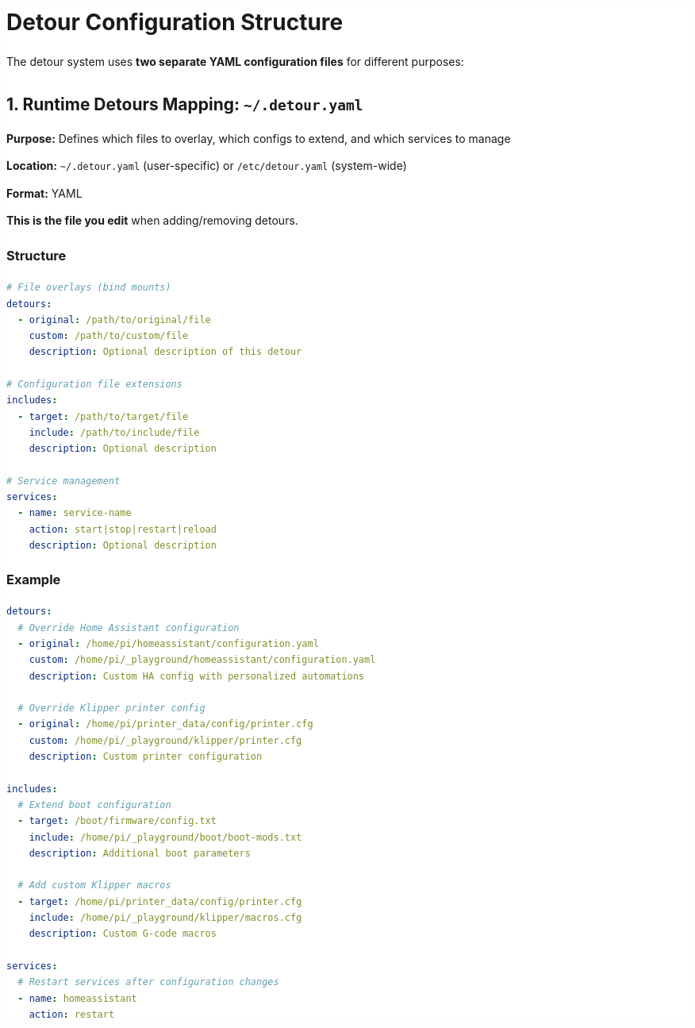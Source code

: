 # Detour Configuration Structure

The detour system uses **two separate YAML configuration files** for different purposes:

## 1. Runtime Detours Mapping: `~/.detour.yaml`

**Purpose:** Defines which files to overlay, which configs to extend, and which services to manage

**Location:** `~/.detour.yaml` (user-specific) or `/etc/detour.yaml` (system-wide)

**Format:** YAML

**This is the file you edit** when adding/removing detours.

### Structure

```yaml
# File overlays (bind mounts)
detours:
  - original: /path/to/original/file
    custom: /path/to/custom/file
    description: Optional description of this detour

# Configuration file extensions
includes:
  - target: /path/to/target/file
    include: /path/to/include/file
    description: Optional description

# Service management
services:
  - name: service-name
    action: start|stop|restart|reload
    description: Optional description
```

### Example

```yaml
detours:
  # Override Home Assistant configuration
  - original: /home/pi/homeassistant/configuration.yaml
    custom: /home/pi/_playground/homeassistant/configuration.yaml
    description: Custom HA config with personalized automations
  
  # Override Klipper printer config
  - original: /home/pi/printer_data/config/printer.cfg
    custom: /home/pi/_playground/klipper/printer.cfg
    description: Custom printer configuration

includes:
  # Extend boot configuration
  - target: /boot/firmware/config.txt
    include: /home/pi/_playground/boot/boot-mods.txt
    description: Additional boot parameters
  
  # Add custom Klipper macros
  - target: /home/pi/printer_data/config/printer.cfg
    include: /home/pi/_playground/klipper/macros.cfg
    description: Custom G-code macros

services:
  # Restart services after configuration changes
  - name: homeassistant
    action: restart
```